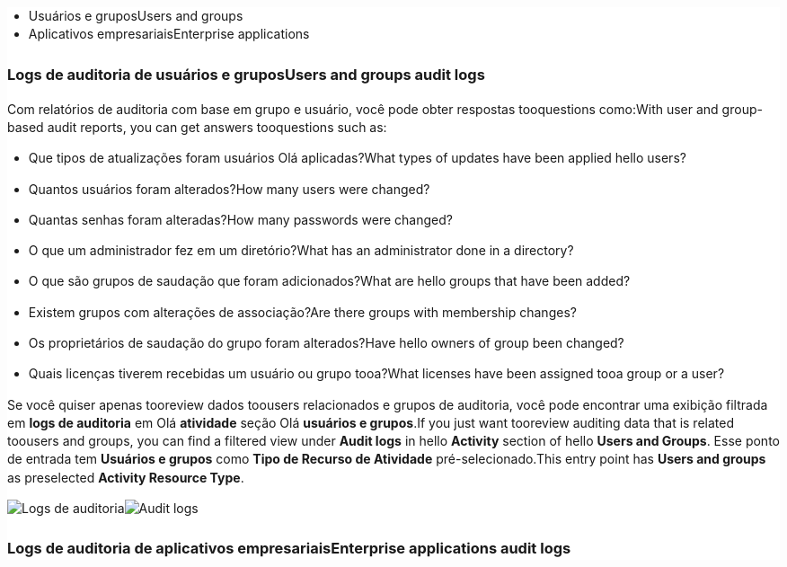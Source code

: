 - <span data-ttu-id="7272c-179">Usuários e grupos</span><span class="sxs-lookup"><span data-stu-id="7272c-179">Users and groups</span></span>
- <span data-ttu-id="7272c-180">Aplicativos empresariais</span><span class="sxs-lookup"><span data-stu-id="7272c-180">Enterprise applications</span></span>

### <a name="users-and-groups-audit-logs"></a><span data-ttu-id="7272c-181">Logs de auditoria de usuários e grupos</span><span class="sxs-lookup"><span data-stu-id="7272c-181">Users and groups audit logs</span></span>

<span data-ttu-id="7272c-182">Com relatórios de auditoria com base em grupo e usuário, você pode obter respostas tooquestions como:</span><span class="sxs-lookup"><span data-stu-id="7272c-182">With user and group-based audit reports, you can get answers tooquestions such as:</span></span>

- <span data-ttu-id="7272c-183">Que tipos de atualizações foram usuários Olá aplicadas?</span><span class="sxs-lookup"><span data-stu-id="7272c-183">What types of updates have been applied hello users?</span></span>

- <span data-ttu-id="7272c-184">Quantos usuários foram alterados?</span><span class="sxs-lookup"><span data-stu-id="7272c-184">How many users were changed?</span></span>

- <span data-ttu-id="7272c-185">Quantas senhas foram alteradas?</span><span class="sxs-lookup"><span data-stu-id="7272c-185">How many passwords were changed?</span></span>

- <span data-ttu-id="7272c-186">O que um administrador fez em um diretório?</span><span class="sxs-lookup"><span data-stu-id="7272c-186">What has an administrator done in a directory?</span></span>

- <span data-ttu-id="7272c-187">O que são grupos de saudação que foram adicionados?</span><span class="sxs-lookup"><span data-stu-id="7272c-187">What are hello groups that have been added?</span></span>

- <span data-ttu-id="7272c-188">Existem grupos com alterações de associação?</span><span class="sxs-lookup"><span data-stu-id="7272c-188">Are there groups with membership changes?</span></span>

- <span data-ttu-id="7272c-189">Os proprietários de saudação do grupo foram alterados?</span><span class="sxs-lookup"><span data-stu-id="7272c-189">Have hello owners of group been changed?</span></span>

- <span data-ttu-id="7272c-190">Quais licenças tiverem recebidas um usuário ou grupo tooa?</span><span class="sxs-lookup"><span data-stu-id="7272c-190">What licenses have been assigned tooa group or a user?</span></span>

<span data-ttu-id="7272c-191">Se você quiser apenas tooreview dados toousers relacionados e grupos de auditoria, você pode encontrar uma exibição filtrada em **logs de auditoria** em Olá **atividade** seção Olá **usuários e grupos**.</span><span class="sxs-lookup"><span data-stu-id="7272c-191">If you just want tooreview auditing data that is related toousers and groups, you can find a filtered view under **Audit logs** in hello **Activity** section of hello **Users and Groups**.</span></span> <span data-ttu-id="7272c-192">Esse ponto de entrada tem **Usuários e grupos** como **Tipo de Recurso de Atividade** pré-selecionado.</span><span class="sxs-lookup"><span data-stu-id="7272c-192">This entry point has **Users and groups** as preselected **Activity Resource Type**.</span></span>

<span data-ttu-id="7272c-193">![Logs de auditoria](./media/active-directory-reporting-activity-audit-logs/93.png "Logs de auditoria")</span><span class="sxs-lookup"><span data-stu-id="7272c-193">![Audit logs](./media/active-directory-reporting-activity-audit-logs/93.png "Audit logs")</span></span>

### <a name="enterprise-applications-audit-logs"></a><span data-ttu-id="7272c-194">Logs de auditoria de aplicativos empresariais</span><span class="sxs-lookup"><span data-stu-id="7272c-194">Enterprise applications audit logs</span></span>
